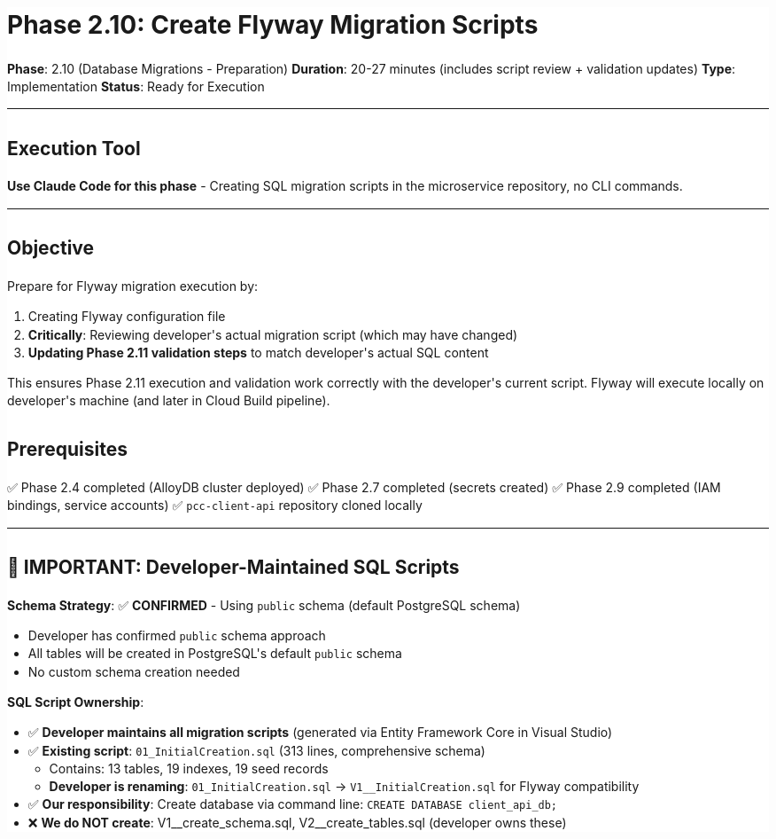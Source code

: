 # Phase 2.10: Create Flyway Migration Scripts



**Phase**: 2.10 (Database Migrations - Preparation)
**Duration**: 20-27 minutes (includes script review + validation updates)
**Type**: Implementation
**Status**: Ready for Execution

---

## Execution Tool

**Use Claude Code for this phase** - Creating SQL migration scripts in the microservice repository, no CLI commands.

---

## Objective

Prepare for Flyway migration execution by:
1. Creating Flyway configuration file
2. **Critically**: Reviewing developer's actual migration script (which may have changed)
3. **Updating Phase 2.11 validation steps** to match developer's actual SQL content

This ensures Phase 2.11 execution and validation work correctly with the developer's current script. Flyway will execute locally on developer's machine (and later in Cloud Build pipeline).

## Prerequisites

✅ Phase 2.4 completed (AlloyDB cluster deployed)
✅ Phase 2.7 completed (secrets created)
✅ Phase 2.9 completed (IAM bindings, service accounts)
✅ `pcc-client-api` repository cloned locally

---

## 🚨 IMPORTANT: Developer-Maintained SQL Scripts

**Schema Strategy**: ✅ **CONFIRMED** - Using `public` schema (default PostgreSQL schema)
- Developer has confirmed `public` schema approach
- All tables will be created in PostgreSQL's default `public` schema
- No custom schema creation needed

**SQL Script Ownership**:
- ✅ **Developer maintains all migration scripts** (generated via Entity Framework Core in Visual Studio)
- ✅ **Existing script**: `01_InitialCreation.sql` (313 lines, comprehensive schema)
  - Contains: 13 tables, 19 indexes, 19 seed records
  - **Developer is renaming**: `01_InitialCreation.sql` → `V1__InitialCreation.sql` for Flyway compatibility
- ✅ **Our responsibility**: Create database via command line: `CREATE DATABASE client_api_db;`
- ❌ **We do NOT create**: V1__create_schema.sql, V2__create_tables.sql (developer owns these)

